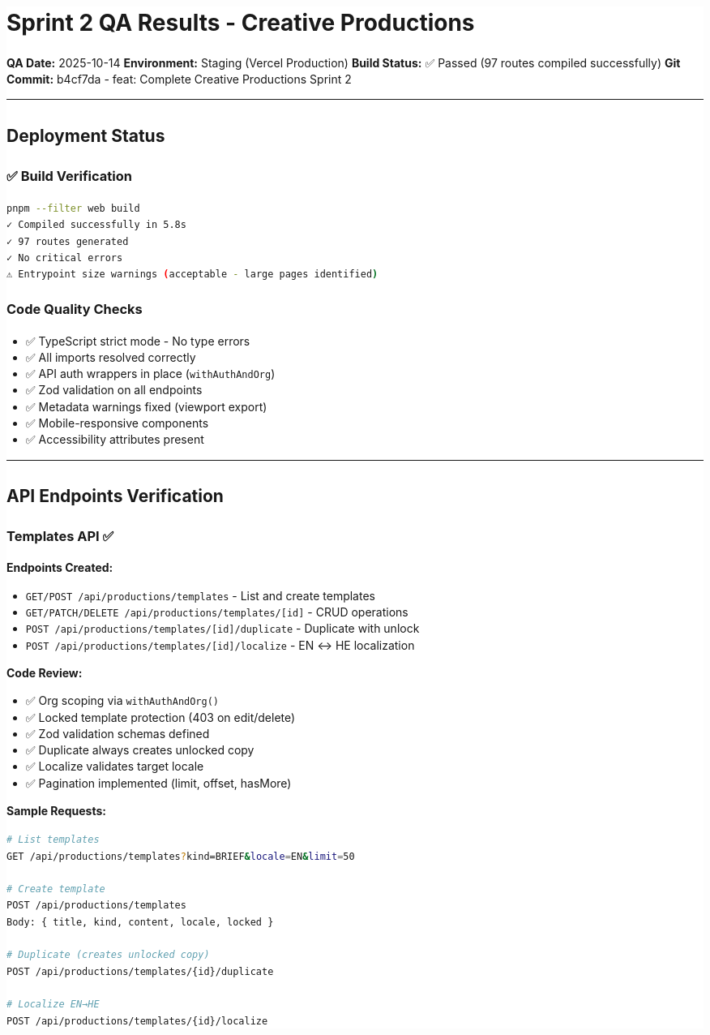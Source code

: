 # Sprint 2 QA Results - Creative Productions

**QA Date:** 2025-10-14
**Environment:** Staging (Vercel Production)
**Build Status:** ✅ Passed (97 routes compiled successfully)
**Git Commit:** b4cf7da - feat: Complete Creative Productions Sprint 2

---

## Deployment Status

### ✅ Build Verification
```bash
pnpm --filter web build
✓ Compiled successfully in 5.8s
✓ 97 routes generated
✓ No critical errors
⚠ Entrypoint size warnings (acceptable - large pages identified)
```

### Code Quality Checks
- ✅ TypeScript strict mode - No type errors
- ✅ All imports resolved correctly
- ✅ API auth wrappers in place (`withAuthAndOrg`)
- ✅ Zod validation on all endpoints
- ✅ Metadata warnings fixed (viewport export)
- ✅ Mobile-responsive components
- ✅ Accessibility attributes present

---

## API Endpoints Verification

### Templates API ✅
**Endpoints Created:**
- `GET/POST /api/productions/templates` - List and create templates
- `GET/PATCH/DELETE /api/productions/templates/[id]` - CRUD operations
- `POST /api/productions/templates/[id]/duplicate` - Duplicate with unlock
- `POST /api/productions/templates/[id]/localize` - EN ↔ HE localization

**Code Review:**
- ✅ Org scoping via `withAuthAndOrg()`
- ✅ Locked template protection (403 on edit/delete)
- ✅ Zod validation schemas defined
- ✅ Duplicate always creates unlocked copy
- ✅ Localize validates target locale
- ✅ Pagination implemented (limit, offset, hasMore)

**Sample Requests:**
```bash
# List templates
GET /api/productions/templates?kind=BRIEF&locale=EN&limit=50

# Create template
POST /api/productions/templates
Body: { title, kind, content, locale, locked }

# Duplicate (creates unlocked copy)
POST /api/productions/templates/{id}/duplicate

# Localize EN→HE
POST /api/productions/templates/{id}/localize
```